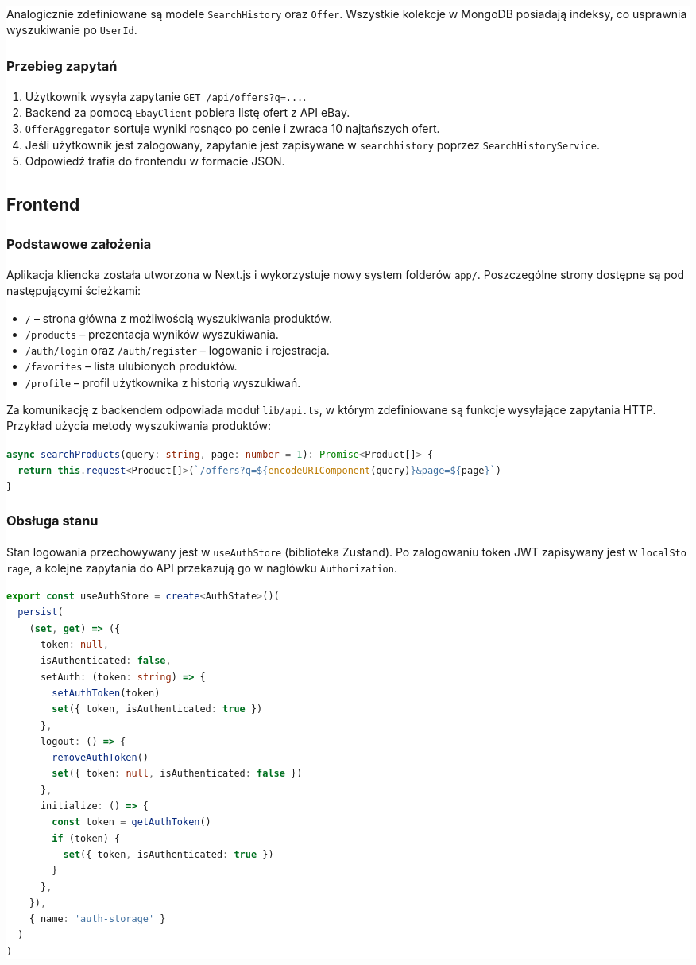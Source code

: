 Analogicznie zdefiniowane są modele `SearchHistory` oraz `Offer`. Wszystkie kolekcje w MongoDB posiadają indeksy, co usprawnia wyszukiwanie po `UserId`.
 
### Przebieg zapytań
 
1. Użytkownik wysyła zapytanie `GET /api/offers?q=...`.
2. Backend za pomocą `EbayClient` pobiera listę ofert z API eBay.
3. `OfferAggregator` sortuje wyniki rosnąco po cenie i zwraca 10 najtańszych ofert.
4. Jeśli użytkownik jest zalogowany, zapytanie jest zapisywane w `searchhistory` poprzez `SearchHistoryService`.
5. Odpowiedź trafia do frontendu w formacie JSON.
 
## Frontend
 
### Podstawowe założenia
 
Aplikacja kliencka została utworzona w Next.js i wykorzystuje nowy system folderów `app/`. Poszczególne strony dostępne są pod następującymi ścieżkami:
 
- `/` – strona główna z możliwością wyszukiwania produktów.
- `/products` – prezentacja wyników wyszukiwania.
- `/auth/login` oraz `/auth/register` – logowanie i rejestracja.
- `/favorites` – lista ulubionych produktów.
- `/profile` – profil użytkownika z historią wyszukiwań.
 
Za komunikację z backendem odpowiada moduł `lib/api.ts`, w którym zdefiniowane są funkcje wysyłające zapytania HTTP. Przykład użycia metody wyszukiwania produktów:
 
```typescript
async searchProducts(query: string, page: number = 1): Promise<Product[]> {
  return this.request<Product[]>(`/offers?q=${encodeURIComponent(query)}&page=${page}`)
}
```
 
### Obsługa stanu
 
Stan logowania przechowywany jest w `useAuthStore` (biblioteka Zustand). Po zalogowaniu token JWT zapisywany jest w `localStorage`, a kolejne zapytania do API przekazują go w nagłówku `Authorization`.
 
```typescript
export const useAuthStore = create<AuthState>()(
  persist(
    (set, get) => ({
      token: null,
      isAuthenticated: false,
      setAuth: (token: string) => {
        setAuthToken(token)
        set({ token, isAuthenticated: true })
      },
      logout: () => {
        removeAuthToken()
        set({ token: null, isAuthenticated: false })
      },
      initialize: () => {
        const token = getAuthToken()
        if (token) {
          set({ token, isAuthenticated: true })
        }
      },
    }),
    { name: 'auth-storage' }
  )
)
```
 